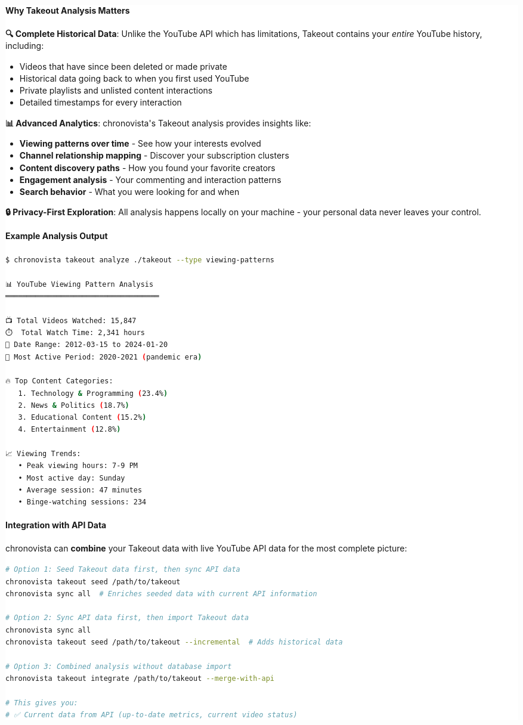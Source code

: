 ```bash
```

#### **Why Takeout Analysis Matters**

**🔍 Complete Historical Data**: Unlike the YouTube API which has limitations, Takeout contains your *entire* YouTube history, including:
- Videos that have since been deleted or made private
- Historical data going back to when you first used YouTube
- Private playlists and unlisted content interactions
- Detailed timestamps for every interaction

**📊 Advanced Analytics**: chronovista's Takeout analysis provides insights like:
- **Viewing patterns over time** - See how your interests evolved
- **Channel relationship mapping** - Discover your subscription clusters
- **Content discovery paths** - How you found your favorite creators
- **Engagement analysis** - Your commenting and interaction patterns
- **Search behavior** - What you were looking for and when

**🔒 Privacy-First Exploration**: All analysis happens locally on your machine - your personal data never leaves your control.

#### **Example Analysis Output**

```bash
$ chronovista takeout analyze ./takeout --type viewing-patterns

📊 YouTube Viewing Pattern Analysis
════════════════════════════════════

📺 Total Videos Watched: 15,847
⏱️  Total Watch Time: 2,341 hours
📅 Date Range: 2012-03-15 to 2024-01-20
🎯 Most Active Period: 2020-2021 (pandemic era)

🔥 Top Content Categories:
   1. Technology & Programming (23.4%)
   2. News & Politics (18.7%)
   3. Educational Content (15.2%)
   4. Entertainment (12.8%)

📈 Viewing Trends:
   • Peak viewing hours: 7-9 PM
   • Most active day: Sunday
   • Average session: 47 minutes
   • Binge-watching sessions: 234
```

#### **Integration with API Data**

chronovista can **combine** your Takeout data with live YouTube API data for the most complete picture:

```bash
# Option 1: Seed Takeout data first, then sync API data
chronovista takeout seed /path/to/takeout
chronovista sync all  # Enriches seeded data with current API information

# Option 2: Sync API data first, then import Takeout data
chronovista sync all
chronovista takeout seed /path/to/takeout --incremental  # Adds historical data

# Option 3: Combined analysis without database import
chronovista takeout integrate /path/to/takeout --merge-with-api

# This gives you:
# ✅ Current data from API (up-to-date metrics, current video status)
```